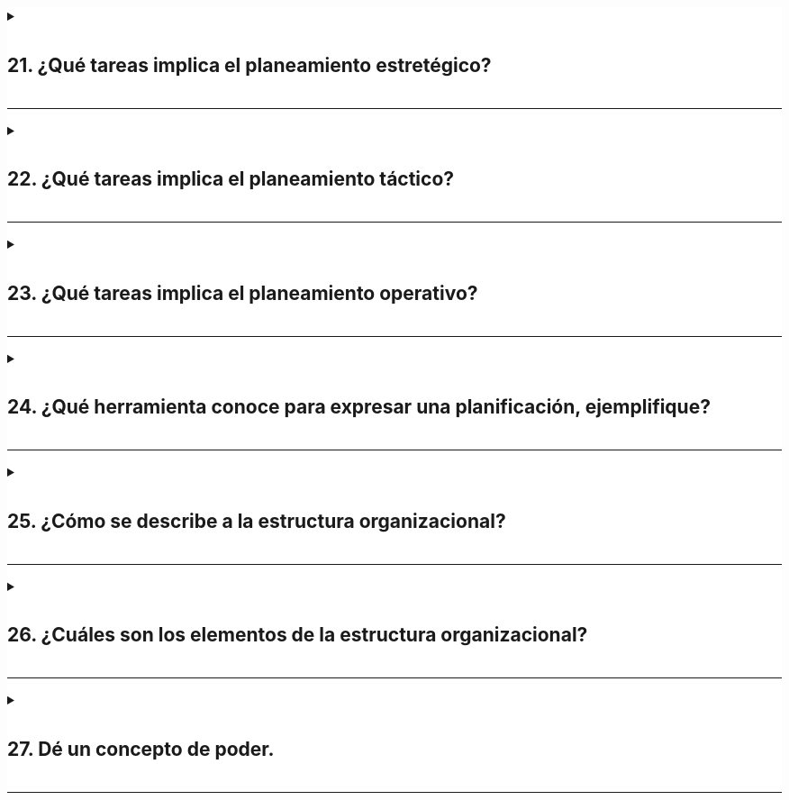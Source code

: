 
                                                                       
 <details><summary>                                                                        
 <h2>                                                                             
 21. ¿Qué tareas implica el planeamiento estretégico? 
 </h2>                                                                            
 </summary></details>             

---

                                                                       
 <details><summary>                                                                        
 <h2>                                                                             
 22. ¿Qué tareas implica el planeamiento táctico? 
 </h2>                                                                            
 </summary></details>             

---

                                                                       
 <details><summary>                                                                        
 <h2>                                                                             
 23. ¿Qué tareas implica el planeamiento operativo? 
 </h2>                                                                            
 </summary></details>             

---

                                                                       
 <details><summary>                                                                        
 <h2>                                                                             
 24. ¿Qué herramienta conoce para expresar una planificación, ejemplifique? 
 </h2>                                                                            
 </summary></details>             

---

                                                                       
 <details><summary>                                                                        
 <h2>                                                                             
 25. ¿Cómo se describe a la estructura organizacional? 
 </h2>                                                                            
 </summary></details>             

---

                                                                       
 <details><summary>                                                                        
 <h2>                                                                             
 26. ¿Cuáles son los elementos de la estructura organizacional? 
 </h2>                                                                            
 </summary></details>             

---

                                                                       
 <details><summary>                                                                        
 <h2>                                                                             
 27. Dé un concepto de poder. 
 </h2>                                                                            
 </summary></details>             

---